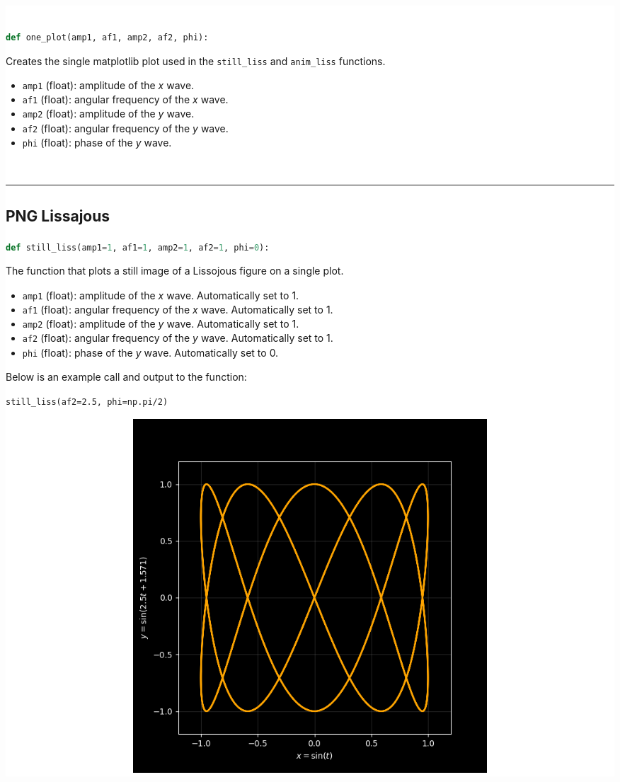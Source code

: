 <br>

```python
def one_plot(amp1, af1, amp2, af2, phi):
```

Creates the single matplotlib plot used in the `still_liss` and `anim_liss` functions.

* `amp1` (float): amplitude of the $x$ wave.
* `af1` (float): angular frequency of the $x$ wave.
* `amp2` (float): amplitude of the $y$ wave.
* `af2` (float): angular frequency of the $y$ wave.
* `phi` (float): phase of the $y$ wave.

<br>

---

## PNG Lissajous

```python
def still_liss(amp1=1, af1=1, amp2=1, af2=1, phi=0):
```
The function that plots a still image of a Lissojous figure on a single plot.

* `amp1` (float): amplitude of the $x$ wave. Automatically set to 1.
* `af1` (float): angular frequency of the $x$ wave. Automatically set to 1.
* `amp2` (float): amplitude of the $y$ wave. Automatically set to 1.
* `af2` (float): angular frequency of the $y$ wave. Automatically set to 1.
* `phi` (float): phase of the $y$ wave. Automatically set to 0.

Below is an example call and output to the function: 

`still_liss(af2=2.5, phi=np.pi/2)`

<p align="center">
  <img src="Images/SL-1-1-1-2.5-1.5707963267948966.png" width="500"/>
</p>